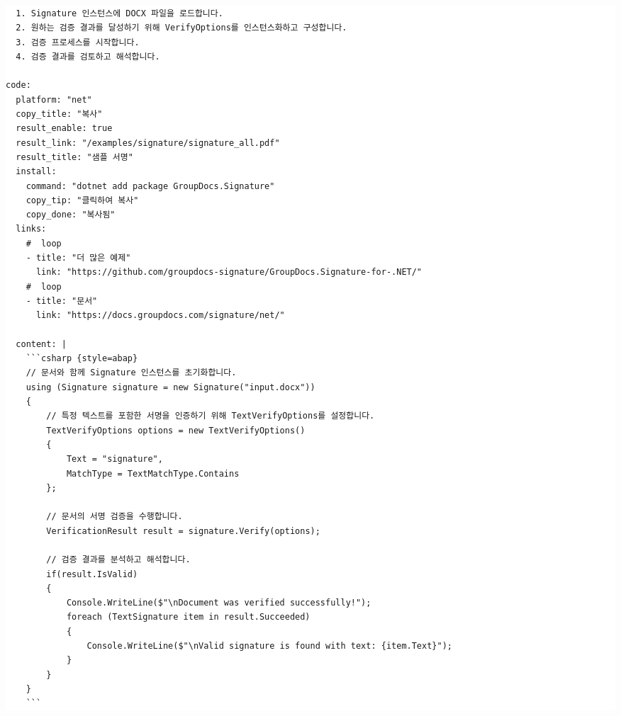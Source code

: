       1. Signature 인스턴스에 DOCX 파일을 로드합니다.
      2. 원하는 검증 결과를 달성하기 위해 VerifyOptions를 인스턴스화하고 구성합니다.
      3. 검증 프로세스를 시작합니다.
      4. 검증 결과를 검토하고 해석합니다.
   
    code:
      platform: "net"
      copy_title: "복사"
      result_enable: true
      result_link: "/examples/signature/signature_all.pdf"
      result_title: "샘플 서명"
      install:
        command: "dotnet add package GroupDocs.Signature"
        copy_tip: "클릭하여 복사"
        copy_done: "복사됨"
      links:
        #  loop
        - title: "더 많은 예제"
          link: "https://github.com/groupdocs-signature/GroupDocs.Signature-for-.NET/"
        #  loop
        - title: "문서"
          link: "https://docs.groupdocs.com/signature/net/"
          
      content: |
        ```csharp {style=abap}
        // 문서와 함께 Signature 인스턴스를 초기화합니다.
        using (Signature signature = new Signature("input.docx"))
        {
            // 특정 텍스트를 포함한 서명을 인증하기 위해 TextVerifyOptions를 설정합니다.
            TextVerifyOptions options = new TextVerifyOptions()
            {
                Text = "signature",
                MatchType = TextMatchType.Contains
            };

            // 문서의 서명 검증을 수행합니다.
            VerificationResult result = signature.Verify(options);

            // 검증 결과를 분석하고 해석합니다.
            if(result.IsValid)
            {
                Console.WriteLine($"\nDocument was verified successfully!");
                foreach (TextSignature item in result.Succeeded)
                {
                    Console.WriteLine($"\nValid signature is found with text: {item.Text}");
                }
            }
        }
        ```            

